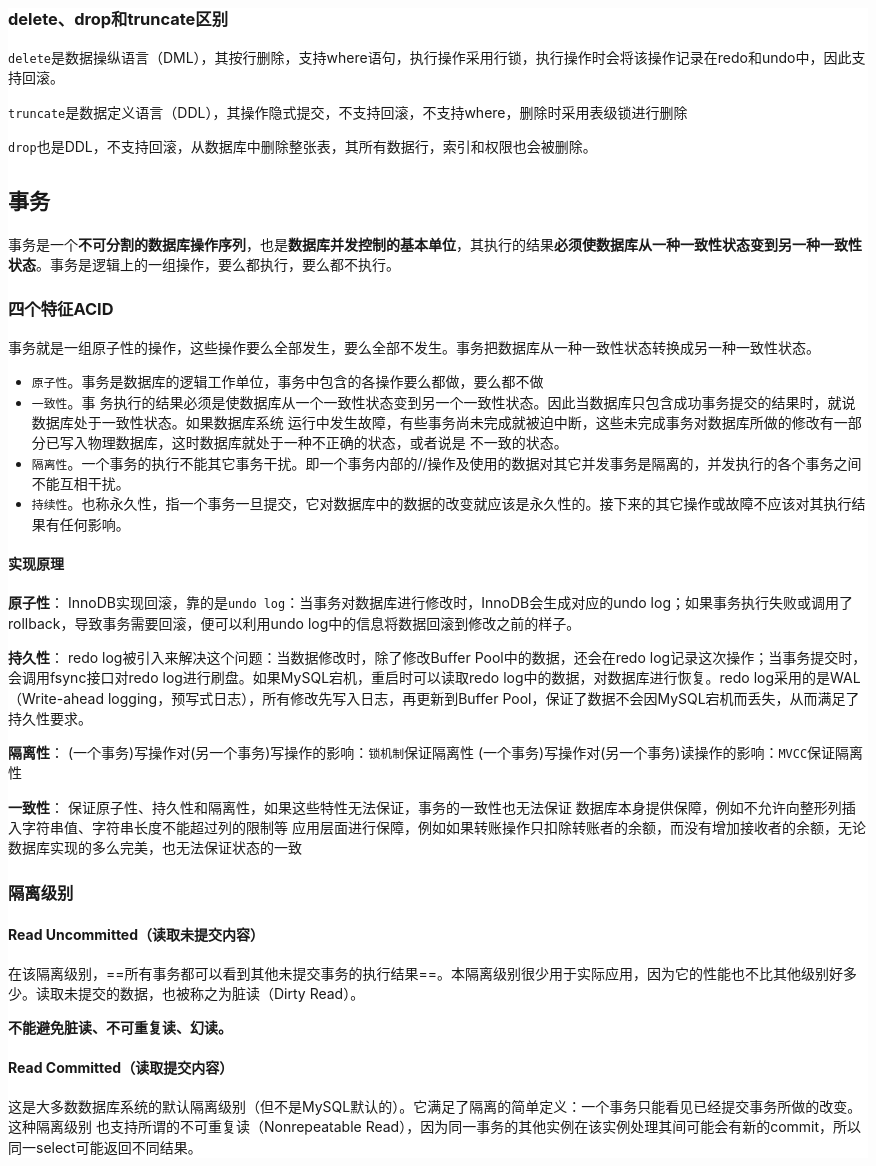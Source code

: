 ### delete、drop和truncate区别

`delete`是数据操纵语言（DML），其按行删除，支持where语句，执行操作采用行锁，执行操作时会将该操作记录在redo和undo中，因此支持回滚。

`truncate`是数据定义语言（DDL），其操作隐式提交，不支持回滚，不支持where，删除时采用表级锁进行删除

`drop`也是DDL，不支持回滚，从数据库中删除整张表，其所有数据行，索引和权限也会被删除。

## 事务

事务是一个**不可分割的数据库操作序列**，也是**数据库并发控制的基本单位**，其执行的结果**必须使数据库从一种一致性状态变到另一种一致性状态**。事务是逻辑上的一组操作，要么都执行，要么都不执行。

### 四个特征ACID

事务就是一组原子性的操作，这些操作要么全部发生，要么全部不发生。事务把数据库从一种一致性状态转换成另一种一致性状态。

- `原子性`。事务是数据库的逻辑工作单位，事务中包含的各操作要么都做，要么都不做
- `一致性`。事 务执行的结果必须是使数据库从一个一致性状态变到另一个一致性状态。因此当数据库只包含成功事务提交的结果时，就说数据库处于一致性状态。如果数据库系统 运行中发生故障，有些事务尚未完成就被迫中断，这些未完成事务对数据库所做的修改有一部分已写入物理数据库，这时数据库就处于一种不正确的状态，或者说是 不一致的状态。
- `隔离性`。一个事务的执行不能其它事务干扰。即一个事务内部的//操作及使用的数据对其它并发事务是隔离的，并发执行的各个事务之间不能互相干扰。
- `持续性`。也称永久性，指一个事务一旦提交，它对数据库中的数据的改变就应该是永久性的。接下来的其它操作或故障不应该对其执行结果有任何影响。

#### 实现原理

**原子性**：
InnoDB实现回滚，靠的是`undo log`：当事务对数据库进行修改时，InnoDB会生成对应的undo log；如果事务执行失败或调用了rollback，导致事务需要回滚，便可以利用undo log中的信息将数据回滚到修改之前的样子。

**持久性**：
redo log被引入来解决这个问题：当数据修改时，除了修改Buffer Pool中的数据，还会在redo log记录这次操作；当事务提交时，会调用fsync接口对redo log进行刷盘。如果MySQL宕机，重启时可以读取redo log中的数据，对数据库进行恢复。redo log采用的是WAL（Write-ahead logging，预写式日志），所有修改先写入日志，再更新到Buffer Pool，保证了数据不会因MySQL宕机而丢失，从而满足了持久性要求。

**隔离性**：
(一个事务)写操作对(另一个事务)写操作的影响：`锁机制`保证隔离性
(一个事务)写操作对(另一个事务)读操作的影响：`MVCC`保证隔离性

**一致性**：
保证原子性、持久性和隔离性，如果这些特性无法保证，事务的一致性也无法保证
数据库本身提供保障，例如不允许向整形列插入字符串值、字符串长度不能超过列的限制等
应用层面进行保障，例如如果转账操作只扣除转账者的余额，而没有增加接收者的余额，无论数据库实现的多么完美，也无法保证状态的一致

### 隔离级别

#### Read Uncommitted（读取未提交内容）

在该隔离级别，==所有事务都可以看到其他未提交事务的执行结果==。本隔离级别很少用于实际应用，因为它的性能也不比其他级别好多少。读取未提交的数据，也被称之为脏读（Dirty Read）。

**不能避免脏读、不可重复读、幻读。**

#### Read Committed（读取提交内容）

这是大多数数据库系统的默认隔离级别（但不是MySQL默认的）。它满足了隔离的简单定义：一个事务只能看见已经提交事务所做的改变。这种隔离级别 也支持所谓的不可重复读（Nonrepeatable Read），因为同一事务的其他实例在该实例处理其间可能会有新的commit，所以同一select可能返回不同结果。
